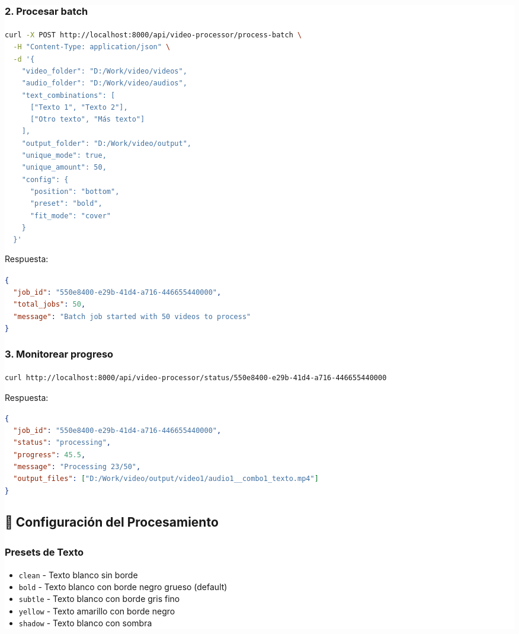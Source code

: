 ### 2. Procesar batch

```bash
curl -X POST http://localhost:8000/api/video-processor/process-batch \
  -H "Content-Type: application/json" \
  -d '{
    "video_folder": "D:/Work/video/videos",
    "audio_folder": "D:/Work/video/audios",
    "text_combinations": [
      ["Texto 1", "Texto 2"],
      ["Otro texto", "Más texto"]
    ],
    "output_folder": "D:/Work/video/output",
    "unique_mode": true,
    "unique_amount": 50,
    "config": {
      "position": "bottom",
      "preset": "bold",
      "fit_mode": "cover"
    }
  }'
```

Respuesta:
```json
{
  "job_id": "550e8400-e29b-41d4-a716-446655440000",
  "total_jobs": 50,
  "message": "Batch job started with 50 videos to process"
}
```

### 3. Monitorear progreso

```bash
curl http://localhost:8000/api/video-processor/status/550e8400-e29b-41d4-a716-446655440000
```

Respuesta:
```json
{
  "job_id": "550e8400-e29b-41d4-a716-446655440000",
  "status": "processing",
  "progress": 45.5,
  "message": "Processing 23/50",
  "output_files": ["D:/Work/video/output/video1/audio1__combo1_texto.mp4"]
}
```

## 🎨 Configuración del Procesamiento

### Presets de Texto
- `clean` - Texto blanco sin borde
- `bold` - Texto blanco con borde negro grueso (default)
- `subtle` - Texto blanco con borde gris fino
- `yellow` - Texto amarillo con borde negro
- `shadow` - Texto blanco con sombra
